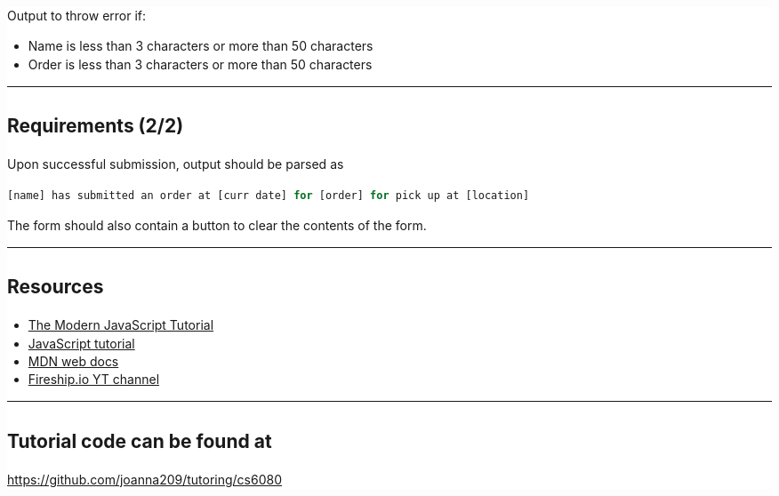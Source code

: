 Output to throw error if:
- Name is less than 3 characters or more than 50 characters
- Order is less than 3 characters or more than 50 characters

---

## Requirements (2/2)

Upon successful submission, output should be parsed as 

```js
[name] has submitted an order at [curr date] for [order] for pick up at [location]
```

The form should also contain a button to clear the contents of the form. 

---

## Resources

- [The Modern JavaScript Tutorial](https://javascript.info/)
- [JavaScript tutorial](https://www.javascripttutorial.net/)
- [MDN web docs](https://developer.mozilla.org/en-US/)
- [Fireship.io YT channel](https://www.youtube.com/watch?v=DHjqpvDnNGE)

---

## Tutorial code can be found at 

https://github.com/joanna209/tutoring/cs6080

